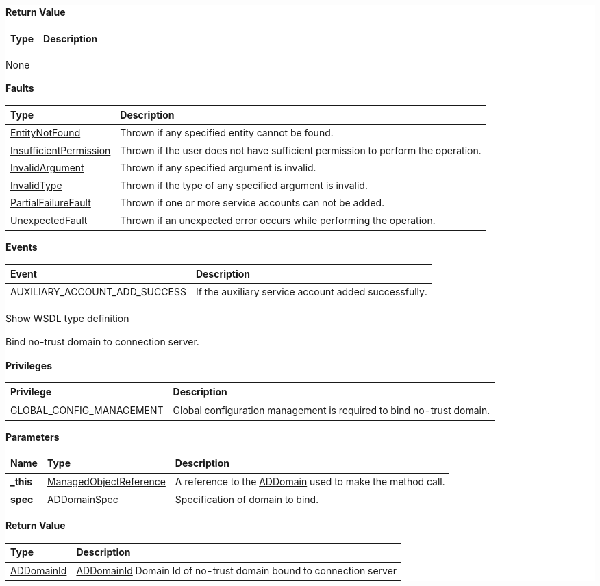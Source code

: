


**Return Value**

Type | Description
:---|:---
None



**Faults**

Type | Description
:---|:---
[EntityNotFound](vdi.fault.EntityNotFound.md)| Thrown if any specified entity cannot be found.
[InsufficientPermission](vdi.fault.InsufficientPermission.md)| Thrown if the user does not have sufficient permission to perform the operation.
[InvalidArgument](vdi.fault.InvalidArgument.md)| Thrown if any specified argument is invalid.
[InvalidType](vdi.fault.InvalidType.md)| Thrown if the type of any specified argument is invalid.
[PartialFailureFault](vdi.fault.PartialFailureFault.md)| Thrown if one or more service accounts can not be added.
[UnexpectedFault](vdi.fault.UnexpectedFault.md)| Thrown if an unexpected error occurs while performing the operation.



**Events**

Event | Description
:---|:---
AUXILIARY_ACCOUNT_ADD_SUCCESS|  If the auxiliary service account added successfully.

Show WSDL type definition







Bind no-trust domain to connection server.

**Privileges**

Privilege | Description
:---|:---
GLOBAL_CONFIG_MANAGEMENT|  Global configuration management is required to bind no-trust domain.



**Parameters**

 Name | Type | Description
:---|:---|:---
**_this**| [ManagedObjectReference](vmodl.ManagedObjectReference.md)|  A reference to the [ADDomain](vdi.utils.ADDomain.md) used to make the method call.
**spec**| [ADDomainSpec](vdi.utils.ADDomain.ADDomainSpec.md)|  Specification of domain to bind.




**Return Value**

Type | Description
:---|:---
[ADDomainId](vdi.entity.ADDomainId.md)| [ADDomainId](vdi.entity.ADDomainId.md) Domain Id of no-trust domain bound to connection server
